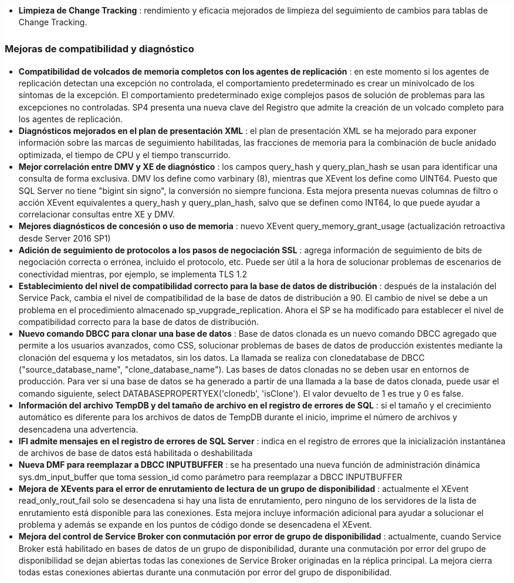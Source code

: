- **Limpieza de Change Tracking** : rendimiento y eficacia mejorados de limpieza del seguimiento de cambios para tablas de Change Tracking. 

### <a name="supportability-and-diagnostics-improvements"></a>Mejoras de compatibilidad y diagnóstico
- **Compatibilidad de volcados de memoria completos con los agentes de replicación** : en este momento si los agentes de replicación detectan una excepción no controlada, el comportamiento predeterminado es crear un minivolcado de los síntomas de la excepción. El comportamiento predeterminado exige complejos pasos de solución de problemas para las excepciones no controladas. SP4 presenta una nueva clave del Registro que admite la creación de un volcado completo para los agentes de replicación.
- **Diagnósticos mejorados en el plan de presentación XML** : el plan de presentación XML se ha mejorado para exponer información sobre las marcas de seguimiento habilitadas, las fracciones de memoria para la combinación de bucle anidado optimizada, el tiempo de CPU y el tiempo transcurrido. 
- **Mejor correlación entre DMV y XE de diagnóstico** : los campos query_hash y query_plan_hash se usan para identificar una consulta de forma exclusiva. DMV los define como varbinary (8), mientras que XEvent los define como UINT64. Puesto que SQL Server no tiene "bigint sin signo", la conversión no siempre funciona. Esta mejora presenta nuevas columnas de filtro o acción XEvent equivalentes a query_hash y query_plan_hash, salvo que se definen como INT64, lo que puede ayudar a correlacionar consultas entre XE y DMV. 
- **Mejores diagnósticos de concesión o uso de memoria** : nuevo XEvent query_memory_grant_usage (actualización retroactiva desde Server 2016 SP1)
- **Adición de seguimiento de protocolos a los pasos de negociación SSL** : agrega información de seguimiento de bits de negociación correcta o errónea, incluido el protocolo, etc. Puede ser útil a la hora de solucionar problemas de escenarios de conectividad mientras, por ejemplo, se implementa TLS 1.2
- **Establecimiento del nivel de compatibilidad correcto para la base de datos de distribución** : después de la instalación del Service Pack, cambia el nivel de compatibilidad de la base de datos de distribución a 90. El cambio de nivel se debe a un problema en el procedimiento almacenado sp_vupgrade_replication. Ahora el SP se ha modificado para establecer el nivel de compatibilidad correcto para la base de datos de distribución. 
- **Nuevo comando DBCC para clonar una base de datos** : Base de datos clonada es un nuevo comando DBCC agregado que permite a los usuarios avanzados, como CSS, solucionar problemas de bases de datos de producción existentes mediante la clonación del esquema y los metadatos, sin los datos. La llamada se realiza con clonedatabase de DBCC ("source_database_name", "clone_database_name"). Las bases de datos clonadas no se deben usar en entornos de producción. Para ver si una base de datos se ha generado a partir de una llamada a la base de datos clonada, puede usar el comando siguiente, select DATABASEPROPERTYEX('clonedb', 'isClone'). El valor devuelto de 1 es true y 0 es false. 
- **Información del archivo TempDB y del tamaño de archivo en el registro de errores de SQL** : si el tamaño y el crecimiento automático es diferente para los archivos de datos de TempDB durante el inicio, imprime el número de archivos y desencadena una advertencia.
- **IFI admite mensajes en el registro de errores de SQL Server** : indica en el registro de errores que la inicialización instantánea de archivos de base de datos está habilitada o deshabilitada
- **Nueva DMF para reemplazar a DBCC INPUTBUFFER** : se ha presentado una nueva función de administración dinámica sys.dm_input_buffer que toma session_id como parámetro para reemplazar a DBCC INPUTBUFFER
- **Mejora de XEvents para el error de enrutamiento de lectura de un grupo de disponibilidad** : actualmente el XEvent read_only_rout_fail solo se desencadena si hay una lista de enrutamiento, pero ninguno de los servidores de la lista de enrutamiento está disponible para las conexiones. Esta mejora incluye información adicional para ayudar a solucionar el problema y además se expande en los puntos de código donde se desencadena el XEvent. 
- **Mejora del control de Service Broker con conmutación por error de grupo de disponibilidad** : actualmente, cuando Service Broker está habilitado en bases de datos de un grupo de disponibilidad, durante una conmutación por error del grupo de disponibilidad se dejan abiertas todas las conexiones de Service Broker originadas en la réplica principal. La mejora cierra todas estas conexiones abiertas durante una conmutación por error del grupo de disponibilidad.